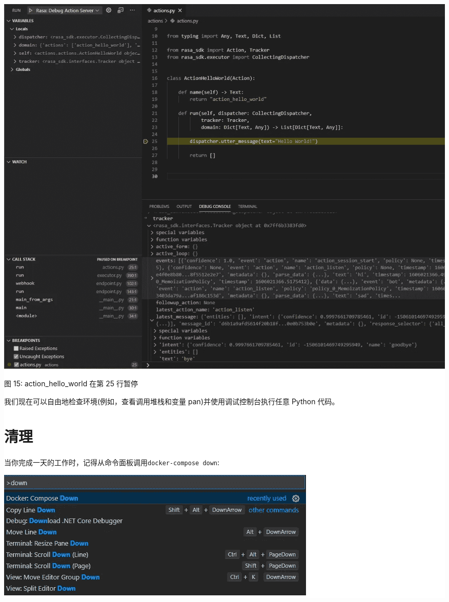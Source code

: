 ![](img/99d59453cd007827c49b071f86e5fed5.png)

图 15: action_hello_world 在第 25 行暂停

我们现在可以自由地检查环境(例如，查看调用堆栈和变量 pan)并使用调试控制台执行任意 Python 代码。

# 清理

当你完成一天的工作时，记得从命令面板调用`docker-compose down`:

![](img/ffd1554949bdfcd034d766415ecb8ee3.png)
